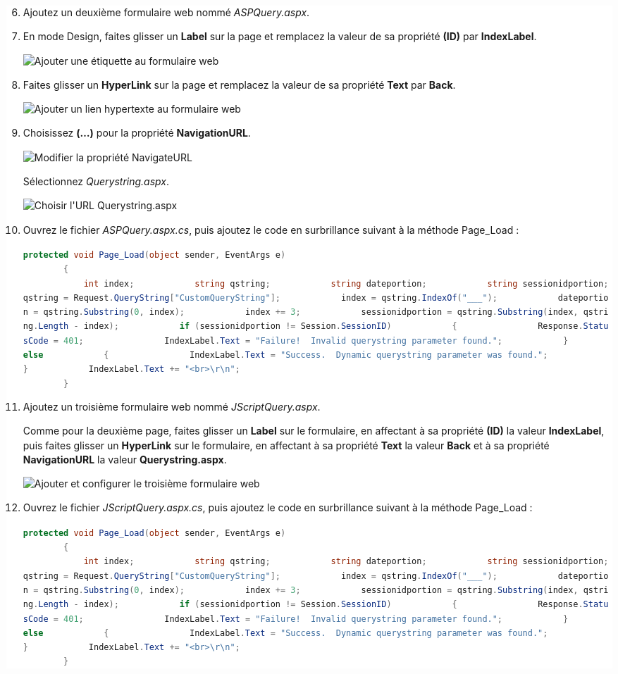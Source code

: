 6. Ajoutez un deuxième formulaire web nommé *ASPQuery.aspx*.

7. En mode Design, faites glisser un **Label** sur la page et remplacez la valeur de sa propriété **(ID)** par **IndexLabel**.

     ![Ajouter une étiquette au formulaire web](../test/media/web_test_dynamicparameter_label.png)

8. Faites glisser un **HyperLink** sur la page et remplacez la valeur de sa propriété **Text** par **Back**.

     ![Ajouter un lien hypertexte au formulaire web](../test/media/web_test_dynamicparameter_hyperlink.png)

9. Choisissez **(…)** pour la propriété **NavigationURL**.

     ![Modifier la propriété NavigateURL](../test/media/web_test_dynamicparameter_hyperlink_navurl.png)

     Sélectionnez *Querystring.aspx*.

     ![Choisir l'URL Querystring.aspx](../test/media/web_test_dynamicparameter_hyperlink_navurl2.png)

10. Ouvrez le fichier *ASPQuery.aspx.cs*, puis ajoutez le code en surbrillance suivant à la méthode Page_Load :

    ```csharp
    protected void Page_Load(object sender, EventArgs e)
            {
                int index;            string qstring;            string dateportion;            string sessionidportion;            qstring = Request.QueryString["CustomQueryString"];            index = qstring.IndexOf("___");            dateportion = qstring.Substring(0, index);            index += 3;            sessionidportion = qstring.Substring(index, qstring.Length - index);            if (sessionidportion != Session.SessionID)            {                Response.StatusCode = 401;                IndexLabel.Text = "Failure!  Invalid querystring parameter found.";            }            else            {                IndexLabel.Text = "Success.  Dynamic querystring parameter was found.";            }            IndexLabel.Text += "<br>\r\n";
            }
    ```

11. Ajoutez un troisième formulaire web nommé *JScriptQuery.aspx*.

     Comme pour la deuxième page, faites glisser un **Label** sur le formulaire, en affectant à sa propriété **(ID)** la valeur **IndexLabel**, puis faites glisser un **HyperLink** sur le formulaire, en affectant à sa propriété **Text** la valeur **Back** et à sa propriété **NavigationURL** la valeur **Querystring.aspx**.

     ![Ajouter et configurer le troisième formulaire web](../test/media/web_test_dynamicparameter_addwebform3.png)

12. Ouvrez le fichier *JScriptQuery.aspx.cs*, puis ajoutez le code en surbrillance suivant à la méthode Page_Load :

    ```csharp
    protected void Page_Load(object sender, EventArgs e)
            {
                int index;            string qstring;            string dateportion;            string sessionidportion;            qstring = Request.QueryString["CustomQueryString"];            index = qstring.IndexOf("___");            dateportion = qstring.Substring(0, index);            index += 3;            sessionidportion = qstring.Substring(index, qstring.Length - index);            if (sessionidportion != Session.SessionID)            {                Response.StatusCode = 401;                IndexLabel.Text = "Failure!  Invalid querystring parameter found.";            }            else            {                IndexLabel.Text = "Success.  Dynamic querystring parameter was found.";            }            IndexLabel.Text += "<br>\r\n";
            }
    ```
